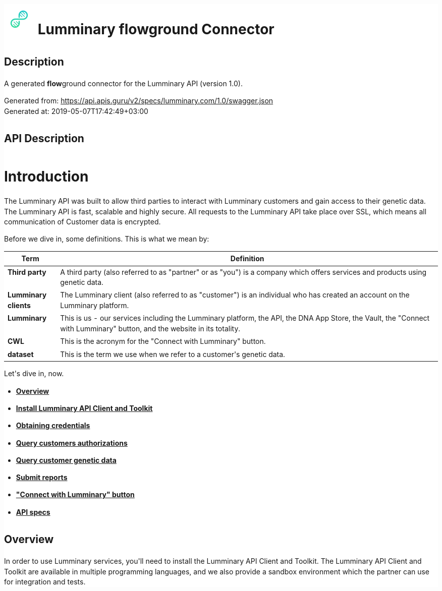 # ![LOGO](logo.png) Lumminary **flow**ground Connector

## Description

A generated **flow**ground connector for the Lumminary API (version 1.0).

Generated from: https://api.apis.guru/v2/specs/lumminary.com/1.0/swagger.json<br/>
Generated at: 2019-05-07T17:42:49+03:00

## API Description

# Introduction
The Lumminary API was built to allow third parties to interact with Lumminary customers and gain access to their genetic data. The Lumminary API is fast, scalable and highly secure. All requests to the Lumminary API take place over SSL, which means all communication of Customer data is encrypted.

Before we dive in, some definitions. This is what we mean by:

|Term|Definition|
|-----------|-----------|
|**Third party**|A third party (also referred to as "partner" or as "you") is a company which offers services and products using genetic data.|
|**Lumminary clients**|The Lumminary client (also referred to as "customer") is an individual who has created an account on the Lumminary platform.|
|**Lumminary**|This is  us - our services including the Lumminary platform, the API, the DNA App Store, the Vault, the "Connect with Lumminary" button, and the website in its totality. |
|**CWL**|This is the acronym for the "Connect with Lumminary" button.|
|**dataset**|This is the term we use when we refer to a customer's genetic data.|

Let's dive in, now. 
* [**Overview**](#section/Introduction/Overview)

* [**Install Lumminary API Client and Toolkit**](#Install-Lumminary-API-Client-andor-Toolkit)
* [**Obtaining credentials**](#Obtaining-credentials)
* [**Query customers authorizations**](#Query-customers-authorizations)
* [**Query customer genetic data**](#Query-customer-genetic-data)
* [**Submit reports**](#Submit-reports)

* [**"Connect with Lumminary" button**](#the-connect-with-lumminary-button)

* [**API specs**](#tag/Lumminary)

## Overview

In order to use Lumminary services, you'll need to install the Lumminary API Client and Toolkit. The Lumminary API Client and Toolkit are available in multiple programming languages, and we also provide a sandbox environment which the partner can use for integration and tests.
